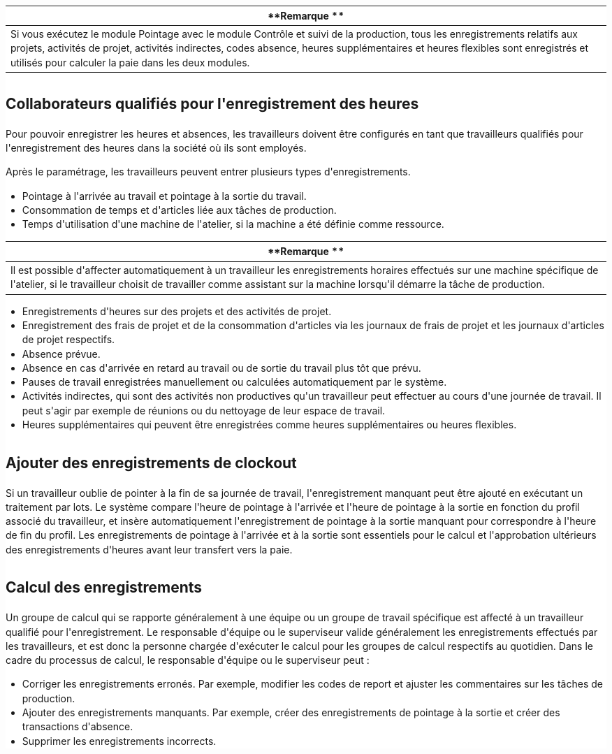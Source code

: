 | **Remarque **                                                                                                                                                                                                                                                    |
|-------------------------------------------------------------------------------------------------------------------------------------------------------------------------------------------------------------------------------------------------------------|
| Si vous exécutez le module Pointage avec le module Contrôle et suivi de la production, tous les enregistrements relatifs aux projets, activités de projet, activités indirectes, codes absence, heures supplémentaires et heures flexibles sont enregistrés et utilisés pour calculer la paie dans les deux modules. |

## <a name="time-registrations-workers"></a> Collaborateurs qualifiés pour l'enregistrement des heures
Pour pouvoir enregistrer les heures et absences, les travailleurs doivent être configurés en tant que travailleurs qualifiés pour l'enregistrement des heures dans la société où ils sont employés.

Après le paramétrage, les travailleurs peuvent entrer plusieurs types d'enregistrements.

-   Pointage à l'arrivée au travail et pointage à la sortie du travail.
-   Consommation de temps et d'articles liée aux tâches de production.
-   Temps d'utilisation d'une machine de l'atelier, si la machine a été définie comme ressource.

| **Remarque **                                                                                                                                                                                                                      |
|-------------------------------------------------------------------------------------------------------------------------------------------------------------------------------------------------------------------------------|
| Il est possible d'affecter automatiquement à un travailleur les enregistrements horaires effectués sur une machine spécifique de l'atelier, si le travailleur choisit de travailler comme assistant sur la machine lorsqu'il démarre la tâche de production. |

-   Enregistrements d'heures sur des projets et des activités de projet.
-   Enregistrement des frais de projet et de la consommation d'articles via les journaux de frais de projet et les journaux d'articles de projet respectifs.
-   Absence prévue.
-   Absence en cas d'arrivée en retard au travail ou de sortie du travail plus tôt que prévu.
-   Pauses de travail enregistrées manuellement ou calculées automatiquement par le système.
-   Activités indirectes, qui sont des activités non productives qu'un travailleur peut effectuer au cours d'une journée de travail. Il peut s'agir par exemple de réunions ou du nettoyage de leur espace de travail.
-   Heures supplémentaires qui peuvent être enregistrées comme heures supplémentaires ou heures flexibles.

## <a name="adding-clockout-registrations"></a>Ajouter des enregistrements de clockout
Si un travailleur oublie de pointer à la fin de sa journée de travail, l'enregistrement manquant peut être ajouté en exécutant un traitement par lots. Le système compare l'heure de pointage à l'arrivée et l'heure de pointage à la sortie en fonction du profil associé du travailleur, et insère automatiquement l'enregistrement de pointage à la sortie manquant pour correspondre à l'heure de fin du profil. Les enregistrements de pointage à l'arrivée et à la sortie sont essentiels pour le calcul et l'approbation ultérieurs des enregistrements d'heures avant leur transfert vers la paie.

## <a name="calculating-registrations"></a>Calcul des enregistrements
Un groupe de calcul qui se rapporte généralement à une équipe ou un groupe de travail spécifique est affecté à un travailleur qualifié pour l'enregistrement. Le responsable d'équipe ou le superviseur valide généralement les enregistrements effectués par les travailleurs, et est donc la personne chargée d'exécuter le calcul pour les groupes de calcul respectifs au quotidien. Dans le cadre du processus de calcul, le responsable d'équipe ou le superviseur peut :
-   Corriger les enregistrements erronés. Par exemple, modifier les codes de report et ajuster les commentaires sur les tâches de production.
-   Ajouter des enregistrements manquants. Par exemple, créer des enregistrements de pointage à la sortie et créer des transactions d'absence.
-   Supprimer les enregistrements incorrects.
